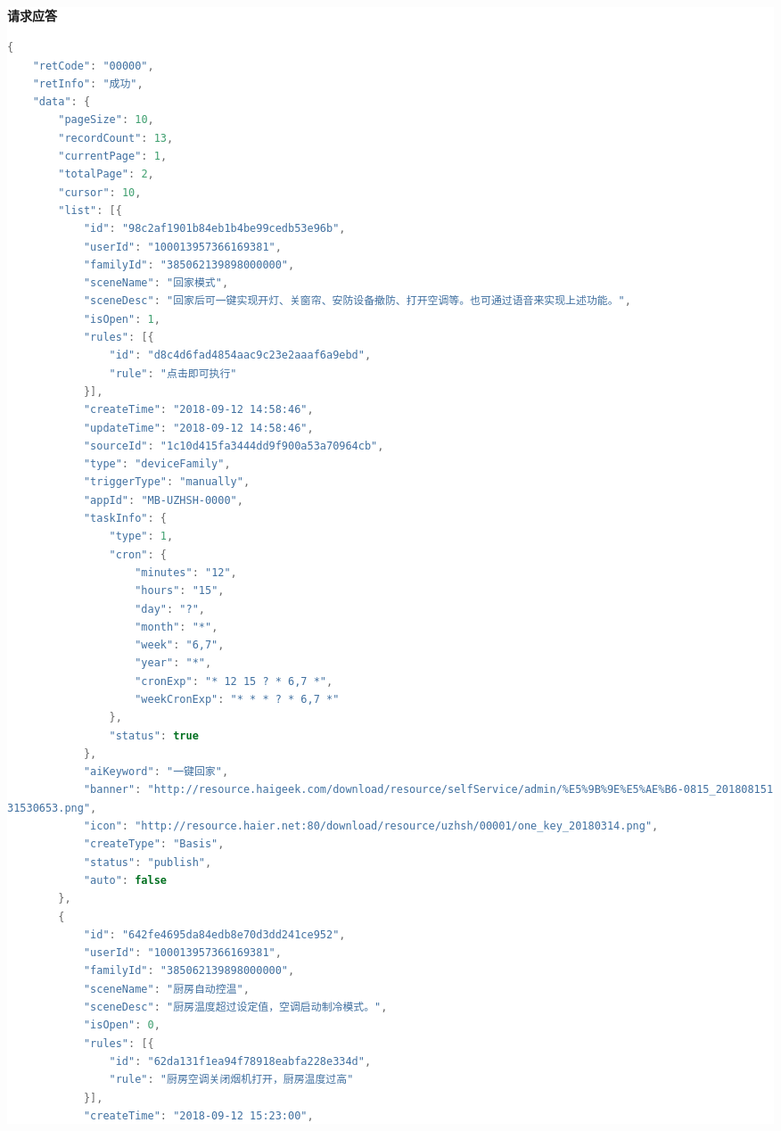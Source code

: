**请求应答**

```java
{
	"retCode": "00000",
	"retInfo": "成功",
	"data": {
		"pageSize": 10,
		"recordCount": 13,
		"currentPage": 1,
		"totalPage": 2,
		"cursor": 10,
		"list": [{
			"id": "98c2af1901b84eb1b4be99cedb53e96b",
			"userId": "100013957366169381",
			"familyId": "385062139898000000",
			"sceneName": "回家模式",
			"sceneDesc": "回家后可一键实现开灯、关窗帘、安防设备撤防、打开空调等。也可通过语音来实现上述功能。",
			"isOpen": 1,
			"rules": [{
				"id": "d8c4d6fad4854aac9c23e2aaaf6a9ebd",
				"rule": "点击即可执行"
			}],
			"createTime": "2018-09-12 14:58:46",
			"updateTime": "2018-09-12 14:58:46",
			"sourceId": "1c10d415fa3444dd9f900a53a70964cb",
			"type": "deviceFamily",
			"triggerType": "manually",
			"appId": "MB-UZHSH-0000",
			"taskInfo": {
				"type": 1,
				"cron": {
					"minutes": "12",
					"hours": "15",
					"day": "?",
					"month": "*",
					"week": "6,7",
					"year": "*",
					"cronExp": "* 12 15 ? * 6,7 *",
					"weekCronExp": "* * * ? * 6,7 *"
				},
				"status": true
			},
			"aiKeyword": "一键回家",
			"banner": "http://resource.haigeek.com/download/resource/selfService/admin/%E5%9B%9E%E5%AE%B6-0815_20180815131530653.png",
			"icon": "http://resource.haier.net:80/download/resource/uzhsh/00001/one_key_20180314.png",
			"createType": "Basis",
			"status": "publish",
			"auto": false
		},
		{
			"id": "642fe4695da84edb8e70d3dd241ce952",
			"userId": "100013957366169381",
			"familyId": "385062139898000000",
			"sceneName": "厨房自动控温",
			"sceneDesc": "厨房温度超过设定值，空调启动制冷模式。",
			"isOpen": 0,
			"rules": [{
				"id": "62da131f1ea94f78918eabfa228e334d",
				"rule": "厨房空调关闭烟机打开，厨房温度过高"
			}],
			"createTime": "2018-09-12 15:23:00",
```